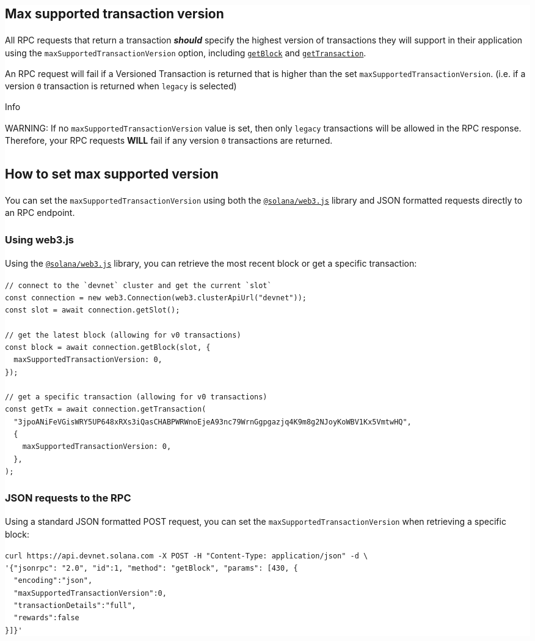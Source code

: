 ## Max supported transaction version #

All RPC requests that return a transaction **_should_** specify the highest
version of transactions they will support in their application using the
`maxSupportedTransactionVersion` option, including
[`getBlock`](/vi/docs/rpc/http/getblock) and
[`getTransaction`](/vi/docs/rpc/http/gettransaction).

An RPC request will fail if a Versioned Transaction is returned that is higher
than the set `maxSupportedTransactionVersion`. (i.e. if a version `0`
transaction is returned when `legacy` is selected)

Info

WARNING: If no `maxSupportedTransactionVersion` value is set, then only
`legacy` transactions will be allowed in the RPC response. Therefore, your RPC
requests **WILL** fail if any version `0` transactions are returned.

## How to set max supported version #

You can set the `maxSupportedTransactionVersion` using both the
[`@solana/web3.js`](https://solana-labs.github.io/solana-web3.js/) library and
JSON formatted requests directly to an RPC endpoint.

### Using web3.js #

Using the [`@solana/web3.js`](https://solana-labs.github.io/solana-web3.js/)
library, you can retrieve the most recent block or get a specific transaction:

    
    
    // connect to the `devnet` cluster and get the current `slot`
    const connection = new web3.Connection(web3.clusterApiUrl("devnet"));
    const slot = await connection.getSlot();
     
    // get the latest block (allowing for v0 transactions)
    const block = await connection.getBlock(slot, {
      maxSupportedTransactionVersion: 0,
    });
     
    // get a specific transaction (allowing for v0 transactions)
    const getTx = await connection.getTransaction(
      "3jpoANiFeVGisWRY5UP648xRXs3iQasCHABPWRWnoEjeA93nc79WrnGgpgazjq4K9m8g2NJoyKoWBV1Kx5VmtwHQ",
      {
        maxSupportedTransactionVersion: 0,
      },
    );

### JSON requests to the RPC #

Using a standard JSON formatted POST request, you can set the
`maxSupportedTransactionVersion` when retrieving a specific block:

    
    
    curl https://api.devnet.solana.com -X POST -H "Content-Type: application/json" -d \
    '{"jsonrpc": "2.0", "id":1, "method": "getBlock", "params": [430, {
      "encoding":"json",
      "maxSupportedTransactionVersion":0,
      "transactionDetails":"full",
      "rewards":false
    }]}'
